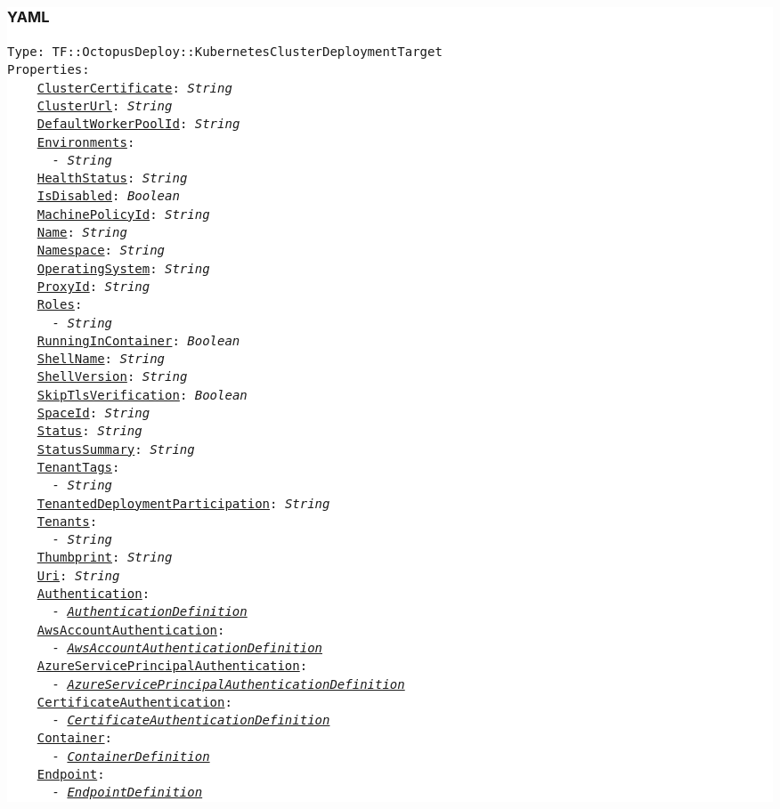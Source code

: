 ### YAML

<pre>
Type: TF::OctopusDeploy::KubernetesClusterDeploymentTarget
Properties:
    <a href="#clustercertificate" title="ClusterCertificate">ClusterCertificate</a>: <i>String</i>
    <a href="#clusterurl" title="ClusterUrl">ClusterUrl</a>: <i>String</i>
    <a href="#defaultworkerpoolid" title="DefaultWorkerPoolId">DefaultWorkerPoolId</a>: <i>String</i>
    <a href="#environments" title="Environments">Environments</a>: <i>
      - String</i>
    <a href="#healthstatus" title="HealthStatus">HealthStatus</a>: <i>String</i>
    <a href="#isdisabled" title="IsDisabled">IsDisabled</a>: <i>Boolean</i>
    <a href="#machinepolicyid" title="MachinePolicyId">MachinePolicyId</a>: <i>String</i>
    <a href="#name" title="Name">Name</a>: <i>String</i>
    <a href="#namespace" title="Namespace">Namespace</a>: <i>String</i>
    <a href="#operatingsystem" title="OperatingSystem">OperatingSystem</a>: <i>String</i>
    <a href="#proxyid" title="ProxyId">ProxyId</a>: <i>String</i>
    <a href="#roles" title="Roles">Roles</a>: <i>
      - String</i>
    <a href="#runningincontainer" title="RunningInContainer">RunningInContainer</a>: <i>Boolean</i>
    <a href="#shellname" title="ShellName">ShellName</a>: <i>String</i>
    <a href="#shellversion" title="ShellVersion">ShellVersion</a>: <i>String</i>
    <a href="#skiptlsverification" title="SkipTlsVerification">SkipTlsVerification</a>: <i>Boolean</i>
    <a href="#spaceid" title="SpaceId">SpaceId</a>: <i>String</i>
    <a href="#status" title="Status">Status</a>: <i>String</i>
    <a href="#statussummary" title="StatusSummary">StatusSummary</a>: <i>String</i>
    <a href="#tenanttags" title="TenantTags">TenantTags</a>: <i>
      - String</i>
    <a href="#tenanteddeploymentparticipation" title="TenantedDeploymentParticipation">TenantedDeploymentParticipation</a>: <i>String</i>
    <a href="#tenants" title="Tenants">Tenants</a>: <i>
      - String</i>
    <a href="#thumbprint" title="Thumbprint">Thumbprint</a>: <i>String</i>
    <a href="#uri" title="Uri">Uri</a>: <i>String</i>
    <a href="#authentication" title="Authentication">Authentication</a>: <i>
      - <a href="authenticationdefinition.md">AuthenticationDefinition</a></i>
    <a href="#awsaccountauthentication" title="AwsAccountAuthentication">AwsAccountAuthentication</a>: <i>
      - <a href="awsaccountauthenticationdefinition.md">AwsAccountAuthenticationDefinition</a></i>
    <a href="#azureserviceprincipalauthentication" title="AzureServicePrincipalAuthentication">AzureServicePrincipalAuthentication</a>: <i>
      - <a href="azureserviceprincipalauthenticationdefinition.md">AzureServicePrincipalAuthenticationDefinition</a></i>
    <a href="#certificateauthentication" title="CertificateAuthentication">CertificateAuthentication</a>: <i>
      - <a href="certificateauthenticationdefinition.md">CertificateAuthenticationDefinition</a></i>
    <a href="#container" title="Container">Container</a>: <i>
      - <a href="containerdefinition.md">ContainerDefinition</a></i>
    <a href="#endpoint" title="Endpoint">Endpoint</a>: <i>
      - <a href="endpointdefinition.md">EndpointDefinition</a></i>
</pre>
